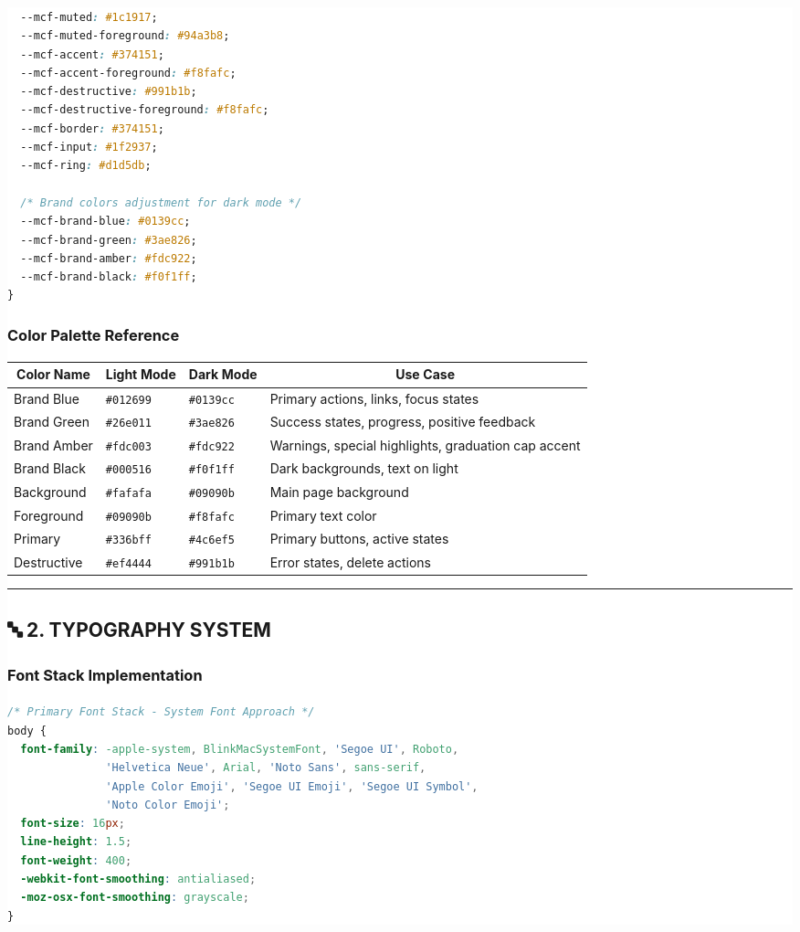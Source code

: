 ```css
  --mcf-muted: #1c1917;
  --mcf-muted-foreground: #94a3b8;
  --mcf-accent: #374151;
  --mcf-accent-foreground: #f8fafc;
  --mcf-destructive: #991b1b;
  --mcf-destructive-foreground: #f8fafc;
  --mcf-border: #374151;
  --mcf-input: #1f2937;
  --mcf-ring: #d1d5db;
  
  /* Brand colors adjustment for dark mode */
  --mcf-brand-blue: #0139cc;
  --mcf-brand-green: #3ae826;
  --mcf-brand-amber: #fdc922;
  --mcf-brand-black: #f0f1ff;
}
```

### Color Palette Reference
| Color Name | Light Mode | Dark Mode | Use Case |
|------------|------------|-----------|----------|
| Brand Blue | `#012699` | `#0139cc` | Primary actions, links, focus states |
| Brand Green | `#26e011` | `#3ae826` | Success states, progress, positive feedback |
| Brand Amber | `#fdc003` | `#fdc922` | Warnings, special highlights, graduation cap accent |
| Brand Black | `#000516` | `#f0f1ff` | Dark backgrounds, text on light |
| Background | `#fafafa` | `#09090b` | Main page background |
| Foreground | `#09090b` | `#f8fafc` | Primary text color |
| Primary | `#336bff` | `#4c6ef5` | Primary buttons, active states |
| Destructive | `#ef4444` | `#991b1b` | Error states, delete actions |

---

## 🔤 2. TYPOGRAPHY SYSTEM

### Font Stack Implementation
```css
/* Primary Font Stack - System Font Approach */
body {
  font-family: -apple-system, BlinkMacSystemFont, 'Segoe UI', Roboto, 
               'Helvetica Neue', Arial, 'Noto Sans', sans-serif, 
               'Apple Color Emoji', 'Segoe UI Emoji', 'Segoe UI Symbol', 
               'Noto Color Emoji';
  font-size: 16px;
  line-height: 1.5;
  font-weight: 400;
  -webkit-font-smoothing: antialiased;
  -moz-osx-font-smoothing: grayscale;
}
```
